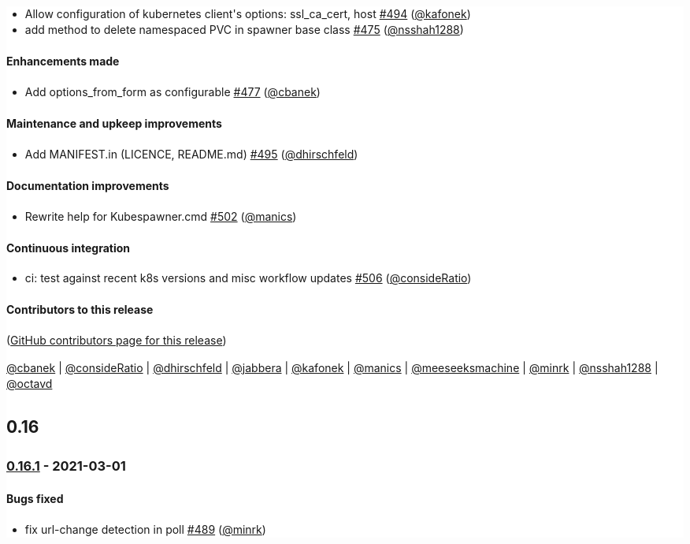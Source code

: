 - Allow configuration of kubernetes client's options: ssl_ca_cert, host [#494](https://github.com/jupyterhub/kubespawner/pull/494) ([@kafonek](https://github.com/kafonek))
- add method to delete namespaced PVC in spawner base class [#475](https://github.com/jupyterhub/kubespawner/pull/475) ([@nsshah1288](https://github.com/nsshah1288))

#### Enhancements made

- Add options_from_form as configurable [#477](https://github.com/jupyterhub/kubespawner/pull/477) ([@cbanek](https://github.com/cbanek))

#### Maintenance and upkeep improvements

- Add MANIFEST.in (LICENCE, README.md) [#495](https://github.com/jupyterhub/kubespawner/pull/495) ([@dhirschfeld](https://github.com/dhirschfeld))

#### Documentation improvements

- Rewrite help for Kubespawner.cmd [#502](https://github.com/jupyterhub/kubespawner/pull/502) ([@manics](https://github.com/manics))

#### Continuous integration

- ci: test against recent k8s versions and misc workflow updates [#506](https://github.com/jupyterhub/kubespawner/pull/506) ([@consideRatio](https://github.com/consideRatio))

#### Contributors to this release

([GitHub contributors page for this release](https://github.com/jupyterhub/kubespawner/graphs/contributors?from=2021-03-01&to=2021-05-13&type=c))

[@cbanek](https://github.com/search?q=repo%3Ajupyterhub%2Fkubespawner+involves%3Acbanek+updated%3A2021-03-01..2021-05-13&type=Issues) | [@consideRatio](https://github.com/search?q=repo%3Ajupyterhub%2Fkubespawner+involves%3AconsideRatio+updated%3A2021-03-01..2021-05-13&type=Issues) | [@dhirschfeld](https://github.com/search?q=repo%3Ajupyterhub%2Fkubespawner+involves%3Adhirschfeld+updated%3A2021-03-01..2021-05-13&type=Issues) | [@jabbera](https://github.com/search?q=repo%3Ajupyterhub%2Fkubespawner+involves%3Ajabbera+updated%3A2021-03-01..2021-05-13&type=Issues) | [@kafonek](https://github.com/search?q=repo%3Ajupyterhub%2Fkubespawner+involves%3Akafonek+updated%3A2021-03-01..2021-05-13&type=Issues) | [@manics](https://github.com/search?q=repo%3Ajupyterhub%2Fkubespawner+involves%3Amanics+updated%3A2021-03-01..2021-05-13&type=Issues) | [@meeseeksmachine](https://github.com/search?q=repo%3Ajupyterhub%2Fkubespawner+involves%3Ameeseeksmachine+updated%3A2021-03-01..2021-05-13&type=Issues) | [@minrk](https://github.com/search?q=repo%3Ajupyterhub%2Fkubespawner+involves%3Aminrk+updated%3A2021-03-01..2021-05-13&type=Issues) | [@nsshah1288](https://github.com/search?q=repo%3Ajupyterhub%2Fkubespawner+involves%3Ansshah1288+updated%3A2021-03-01..2021-05-13&type=Issues) | [@octavd](https://github.com/search?q=repo%3Ajupyterhub%2Fkubespawner+involves%3Aoctavd+updated%3A2021-03-01..2021-05-13&type=Issues)

## 0.16

### [0.16.1] - 2021-03-01

#### Bugs fixed

- fix url-change detection in poll [#489](https://github.com/jupyterhub/kubespawner/pull/489) ([@minrk](https://github.com/minrk))


[unreleased]: https://github.com/jupyterhub/kubespawner/compare/4.3.0...HEAD
[4.3.0]: https://github.com/jupyterhub/kubespawner/compare/4.2.0...4.3.0
[4.2.0]: https://github.com/jupyterhub/kubespawner/compare/4.1.0...4.2.0
[4.1.0]: https://github.com/jupyterhub/kubespawner/compare/4.0.0...4.1.0
[4.0.0]: https://github.com/jupyterhub/kubespawner/compare/3.0.2...4.0.0
[3.0.2]: https://github.com/jupyterhub/kubespawner/compare/3.0.1...3.0.2
[3.0.1]: https://github.com/jupyterhub/kubespawner/compare/3.0.0...3.0.1
[3.0.0]: https://github.com/jupyterhub/kubespawner/compare/2.0.1...3.0.0
[2.0.1]: https://github.com/jupyterhub/kubespawner/compare/2.0.0...2.0.1
[2.0.0]: https://github.com/jupyterhub/kubespawner/compare/1.1.2...2.0.0
[1.1.2]: https://github.com/jupyterhub/kubespawner/compare/1.1.1...1.1.2
[1.1.1]: https://github.com/jupyterhub/kubespawner/compare/1.1.0...1.1.1
[1.1.0]: https://github.com/jupyterhub/kubespawner/compare/1.0.0...1.1.0
[1.0.0]: https://github.com/jupyterhub/kubespawner/compare/0.16.1...1.0.0
[0.16.1]: https://github.com/jupyterhub/kubespawner/compare/0.16.0...0.16.1
[0.16.0]: https://github.com/jupyterhub/kubespawner/compare/0.15.0...0.16.0
[0.15.0]: https://github.com/jupyterhub/kubespawner/compare/0.14.1...0.15.0
[0.14.1]: https://github.com/jupyterhub/kubespawner/compare/0.14.0...0.14.1
[0.14.0]: https://github.com/jupyterhub/kubespawner/compare/0.13.0...0.14.0
[0.13.0]: https://github.com/jupyterhub/kubespawner/compare/0.12.0...0.13.0
[0.12.0]: https://github.com/jupyterhub/kubespawner/compare/0.10.1...0.12.0
[0.10.1]: https://github.com/jupyterhub/kubespawner/compare/0.10.0...0.10.1
[0.10.0]: https://github.com/jupyterhub/kubespawner/compare/0.9.0...0.10.0
[0.9.0]: https://github.com/jupyterhub/kubespawner/compare/v0.8.1...0.9.0